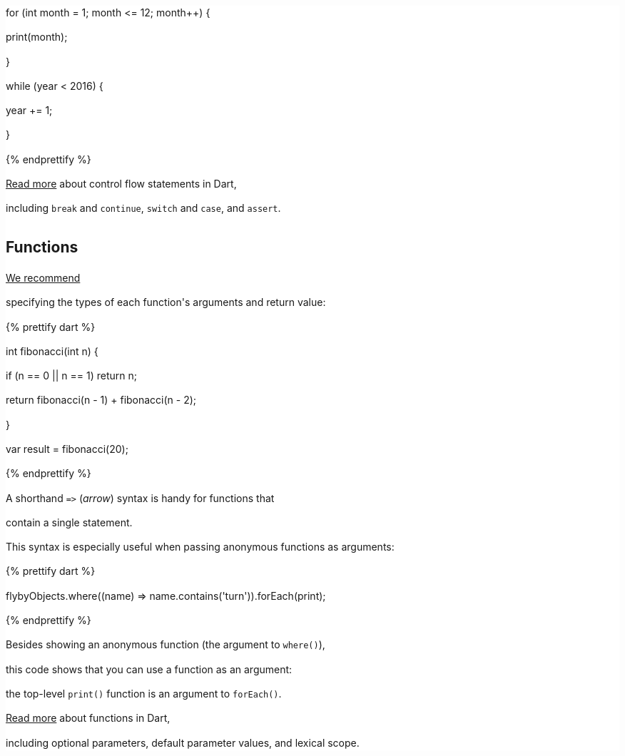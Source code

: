 for (int month = 1; month <= 12; month++) {

  print(month);

}

while (year < 2016) {

  year += 1;

}

{% endprettify %}

[Read more](/guides/language/language-tour#control-flow-statements) about control flow statements in Dart,

including `break` and `continue`, `switch` and `case`, and `assert`.

## Functions

[We recommend](/guides/language/effective-dart/design#types)

specifying the types of each function's arguments and return value:

<?code-excerpt "misc/test/samples_test.dart (functions)"?>

{% prettify dart %}

int fibonacci(int n) {

  if (n == 0 || n == 1) return n;

  return fibonacci(n - 1) + fibonacci(n - 2);

}

var result = fibonacci(20);

{% endprettify %}

A shorthand `=>` (_arrow_) syntax is handy for functions that

contain a single statement.

This syntax is especially useful when passing anonymous functions as arguments:

<?code-excerpt "misc/test/samples_test.dart (arrow)"?>

{% prettify dart %}

flybyObjects.where((name) => name.contains('turn')).forEach(print);

{% endprettify %}

Besides showing an anonymous function (the argument to `where()`),

this code shows that you can use a function as an argument:

the top-level `print()` function is an argument to `forEach()`.

[Read more](/guides/language/language-tour#functions) about functions in Dart,

including optional parameters, default parameter values, and lexical scope.

